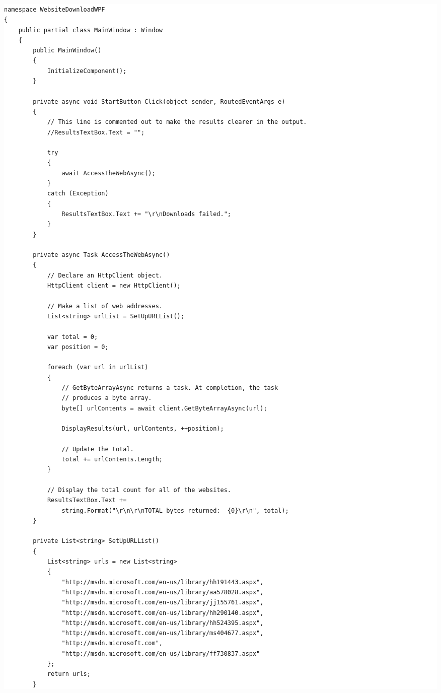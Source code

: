     namespace WebsiteDownloadWPF  
    {  
        public partial class MainWindow : Window  
        {  
            public MainWindow()  
            {  
                InitializeComponent();  
            }  
  
            private async void StartButton_Click(object sender, RoutedEventArgs e)  
            {  
                // This line is commented out to make the results clearer in the output.  
                //ResultsTextBox.Text = "";  
  
                try  
                {  
                    await AccessTheWebAsync();  
                }  
                catch (Exception)  
                {  
                    ResultsTextBox.Text += "\r\nDownloads failed.";  
                }  
            }  
  
            private async Task AccessTheWebAsync()  
            {  
                // Declare an HttpClient object.  
                HttpClient client = new HttpClient();  
  
                // Make a list of web addresses.  
                List<string> urlList = SetUpURLList();  
  
                var total = 0;  
                var position = 0;  
  
                foreach (var url in urlList)  
                {  
                    // GetByteArrayAsync returns a task. At completion, the task  
                    // produces a byte array.  
                    byte[] urlContents = await client.GetByteArrayAsync(url);  
  
                    DisplayResults(url, urlContents, ++position);  
  
                    // Update the total.  
                    total += urlContents.Length;  
                }  
  
                // Display the total count for all of the websites.  
                ResultsTextBox.Text +=  
                    string.Format("\r\n\r\nTOTAL bytes returned:  {0}\r\n", total);  
            }  
  
            private List<string> SetUpURLList()  
            {  
                List<string> urls = new List<string>   
                {   
                    "http://msdn.microsoft.com/en-us/library/hh191443.aspx",  
                    "http://msdn.microsoft.com/en-us/library/aa578028.aspx",  
                    "http://msdn.microsoft.com/en-us/library/jj155761.aspx",  
                    "http://msdn.microsoft.com/en-us/library/hh290140.aspx",  
                    "http://msdn.microsoft.com/en-us/library/hh524395.aspx",  
                    "http://msdn.microsoft.com/en-us/library/ms404677.aspx",  
                    "http://msdn.microsoft.com",  
                    "http://msdn.microsoft.com/en-us/library/ff730837.aspx"  
                };  
                return urls;  
            }  
  